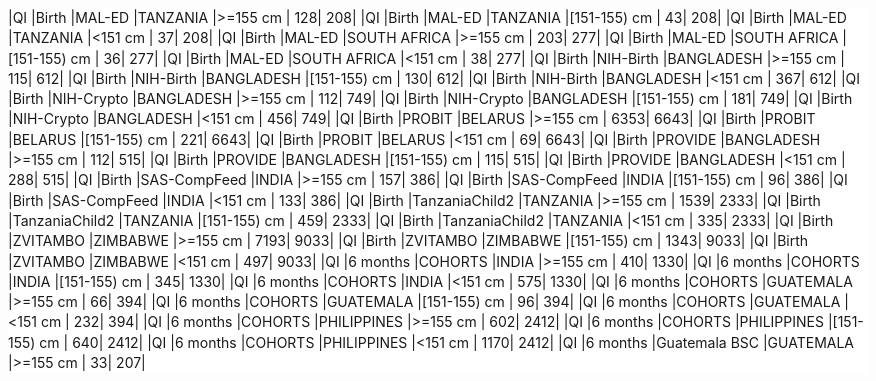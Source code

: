 |QI      |Birth     |MAL-ED         |TANZANIA     |>=155 cm     |    128|   208|
|QI      |Birth     |MAL-ED         |TANZANIA     |[151-155) cm |     43|   208|
|QI      |Birth     |MAL-ED         |TANZANIA     |<151 cm      |     37|   208|
|QI      |Birth     |MAL-ED         |SOUTH AFRICA |>=155 cm     |    203|   277|
|QI      |Birth     |MAL-ED         |SOUTH AFRICA |[151-155) cm |     36|   277|
|QI      |Birth     |MAL-ED         |SOUTH AFRICA |<151 cm      |     38|   277|
|QI      |Birth     |NIH-Birth      |BANGLADESH   |>=155 cm     |    115|   612|
|QI      |Birth     |NIH-Birth      |BANGLADESH   |[151-155) cm |    130|   612|
|QI      |Birth     |NIH-Birth      |BANGLADESH   |<151 cm      |    367|   612|
|QI      |Birth     |NIH-Crypto     |BANGLADESH   |>=155 cm     |    112|   749|
|QI      |Birth     |NIH-Crypto     |BANGLADESH   |[151-155) cm |    181|   749|
|QI      |Birth     |NIH-Crypto     |BANGLADESH   |<151 cm      |    456|   749|
|QI      |Birth     |PROBIT         |BELARUS      |>=155 cm     |   6353|  6643|
|QI      |Birth     |PROBIT         |BELARUS      |[151-155) cm |    221|  6643|
|QI      |Birth     |PROBIT         |BELARUS      |<151 cm      |     69|  6643|
|QI      |Birth     |PROVIDE        |BANGLADESH   |>=155 cm     |    112|   515|
|QI      |Birth     |PROVIDE        |BANGLADESH   |[151-155) cm |    115|   515|
|QI      |Birth     |PROVIDE        |BANGLADESH   |<151 cm      |    288|   515|
|QI      |Birth     |SAS-CompFeed   |INDIA        |>=155 cm     |    157|   386|
|QI      |Birth     |SAS-CompFeed   |INDIA        |[151-155) cm |     96|   386|
|QI      |Birth     |SAS-CompFeed   |INDIA        |<151 cm      |    133|   386|
|QI      |Birth     |TanzaniaChild2 |TANZANIA     |>=155 cm     |   1539|  2333|
|QI      |Birth     |TanzaniaChild2 |TANZANIA     |[151-155) cm |    459|  2333|
|QI      |Birth     |TanzaniaChild2 |TANZANIA     |<151 cm      |    335|  2333|
|QI      |Birth     |ZVITAMBO       |ZIMBABWE     |>=155 cm     |   7193|  9033|
|QI      |Birth     |ZVITAMBO       |ZIMBABWE     |[151-155) cm |   1343|  9033|
|QI      |Birth     |ZVITAMBO       |ZIMBABWE     |<151 cm      |    497|  9033|
|QI      |6 months  |COHORTS        |INDIA        |>=155 cm     |    410|  1330|
|QI      |6 months  |COHORTS        |INDIA        |[151-155) cm |    345|  1330|
|QI      |6 months  |COHORTS        |INDIA        |<151 cm      |    575|  1330|
|QI      |6 months  |COHORTS        |GUATEMALA    |>=155 cm     |     66|   394|
|QI      |6 months  |COHORTS        |GUATEMALA    |[151-155) cm |     96|   394|
|QI      |6 months  |COHORTS        |GUATEMALA    |<151 cm      |    232|   394|
|QI      |6 months  |COHORTS        |PHILIPPINES  |>=155 cm     |    602|  2412|
|QI      |6 months  |COHORTS        |PHILIPPINES  |[151-155) cm |    640|  2412|
|QI      |6 months  |COHORTS        |PHILIPPINES  |<151 cm      |   1170|  2412|
|QI      |6 months  |Guatemala BSC  |GUATEMALA    |>=155 cm     |     33|   207|